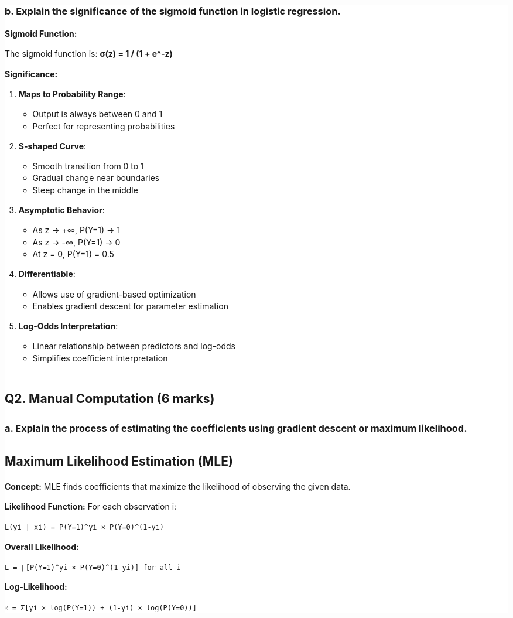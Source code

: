 ### **b. Explain the significance of the sigmoid function in logistic regression.**

**Sigmoid Function:**

The sigmoid function is: **σ(z) = 1 / (1 + e^-z)**

**Significance:**

1. **Maps to Probability Range**: 
   - Output is always between 0 and 1
   - Perfect for representing probabilities

2. **S-shaped Curve**:
   - Smooth transition from 0 to 1
   - Gradual change near boundaries
   - Steep change in the middle

3. **Asymptotic Behavior**:
   - As z → +∞, P(Y=1) → 1
   - As z → -∞, P(Y=1) → 0
   - At z = 0, P(Y=1) = 0.5

4. **Differentiable**:
   - Allows use of gradient-based optimization
   - Enables gradient descent for parameter estimation

5. **Log-Odds Interpretation**:
   - Linear relationship between predictors and log-odds
   - Simplifies coefficient interpretation

---

## **Q2. Manual Computation (6 marks)**

### **a. Explain the process of estimating the coefficients using gradient descent or maximum likelihood.**

## **Maximum Likelihood Estimation (MLE)**

**Concept:**
MLE finds coefficients that maximize the likelihood of observing the given data.

**Likelihood Function:**
For each observation i:
```
L(yi | xi) = P(Y=1)^yi × P(Y=0)^(1-yi)
```

**Overall Likelihood:**
```
L = ∏[P(Y=1)^yi × P(Y=0)^(1-yi)] for all i
```

**Log-Likelihood:**
```
ℓ = Σ[yi × log(P(Y=1)) + (1-yi) × log(P(Y=0))]
```
